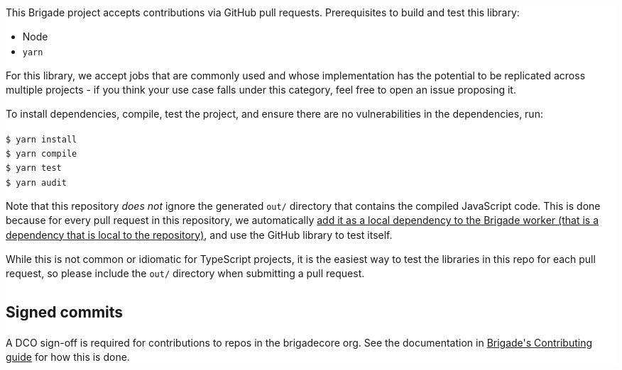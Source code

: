 This Brigade project accepts contributions via GitHub pull requests. Prerequisites to build and test this library:

- Node
- `yarn`

For this library, we accept jobs that are commonly used and whose implementation has the potential to be replicated across multiple projects - if you think your use case falls under this category, feel free to open an issue proposing it.

To install dependencies, compile, test the project, and ensure there are no vulnerabilities in the dependencies, run:

```
$ yarn install
$ yarn compile
$ yarn test
$ yarn audit
```

Note that this repository _does not_ ignore the generated `out/` directory that contains the compiled JavaScript code. This is done because for every pull request in this repository, we automatically [add it as a local dependency to the Brigade worker (that is a dependency that is local to the repository)][local-deps], and use the GitHub library to test itself.

While this is not common or idiomatic for TypeScript projects, it is the easiest way to test the libraries in this repo for each pull request, so please include the `out/` directory when submitting a pull request.

## Signed commits

A DCO sign-off is required for contributions to repos in the brigadecore org. See the documentation in
[Brigade's Contributing guide](https://github.com/brigadecore/brigade/blob/master/CONTRIBUTING.md#signed-commits)
for how this is done.

[brigade-json]: https://docs.brigade.sh/topics/dependencies/#add-custom-dependencies-using-a-brigade-json-file
[local-deps]: https://docs.brigade.sh/topics/dependencies/#using-local-dependencies-from-the-project-repository
[npm]: https://www.npmjs.com/package/@brigadecore/brigade-utils
[checks-api]: https://developer.github.com/v3/checks/
[gh-app]: https://github.com/brigadecore/brigade-github-app
[kind]: https://github.com/kubernetes-sigs/kind
[kind-getting-started]: https://kind.sigs.k8s.io/docs/user/quick-start/

